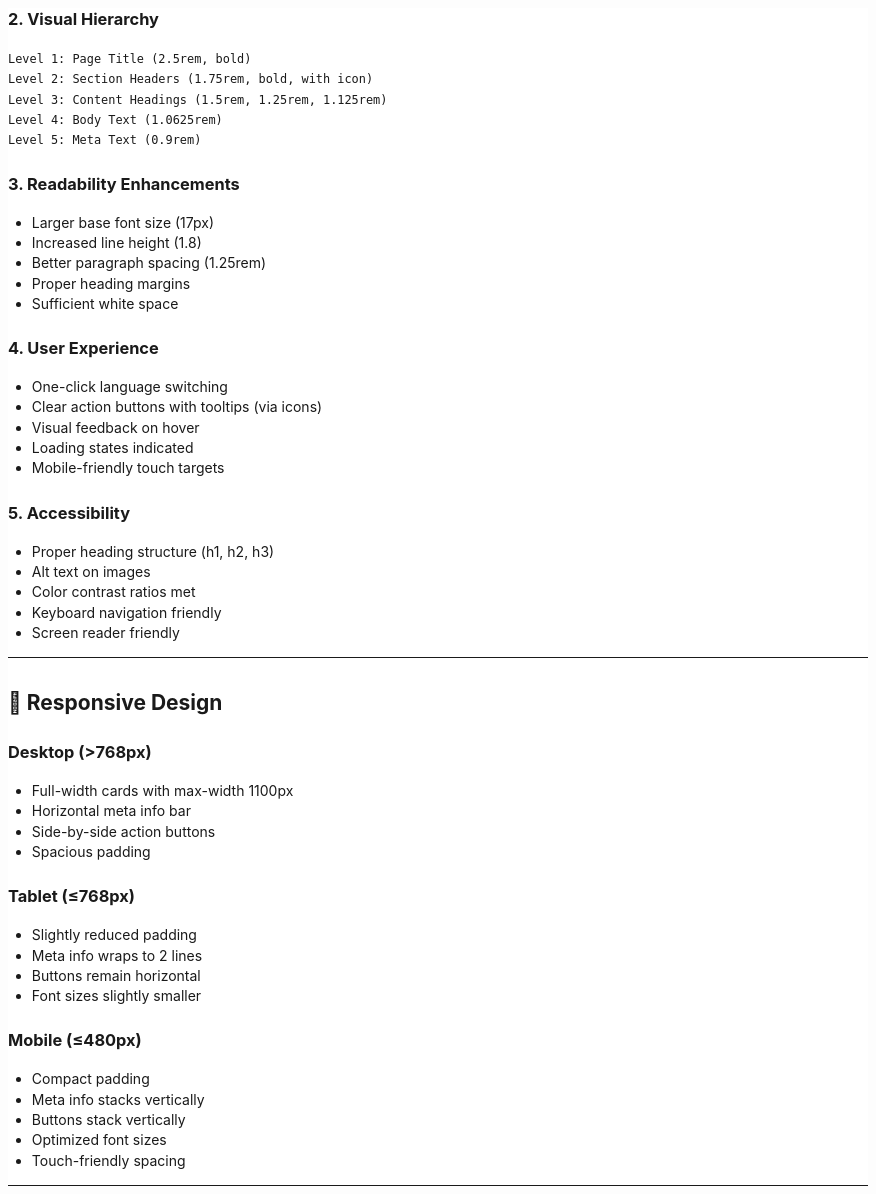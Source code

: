 ### 2. **Visual Hierarchy**
```
Level 1: Page Title (2.5rem, bold)
Level 2: Section Headers (1.75rem, bold, with icon)
Level 3: Content Headings (1.5rem, 1.25rem, 1.125rem)
Level 4: Body Text (1.0625rem)
Level 5: Meta Text (0.9rem)
```

### 3. **Readability Enhancements**
- Larger base font size (17px)
- Increased line height (1.8)
- Better paragraph spacing (1.25rem)
- Proper heading margins
- Sufficient white space

### 4. **User Experience**
- One-click language switching
- Clear action buttons with tooltips (via icons)
- Visual feedback on hover
- Loading states indicated
- Mobile-friendly touch targets

### 5. **Accessibility**
- Proper heading structure (h1, h2, h3)
- Alt text on images
- Color contrast ratios met
- Keyboard navigation friendly
- Screen reader friendly

---

## 📱 Responsive Design

### Desktop (>768px)
- Full-width cards with max-width 1100px
- Horizontal meta info bar
- Side-by-side action buttons
- Spacious padding

### Tablet (≤768px)
- Slightly reduced padding
- Meta info wraps to 2 lines
- Buttons remain horizontal
- Font sizes slightly smaller

### Mobile (≤480px)
- Compact padding
- Meta info stacks vertically
- Buttons stack vertically
- Optimized font sizes
- Touch-friendly spacing

---